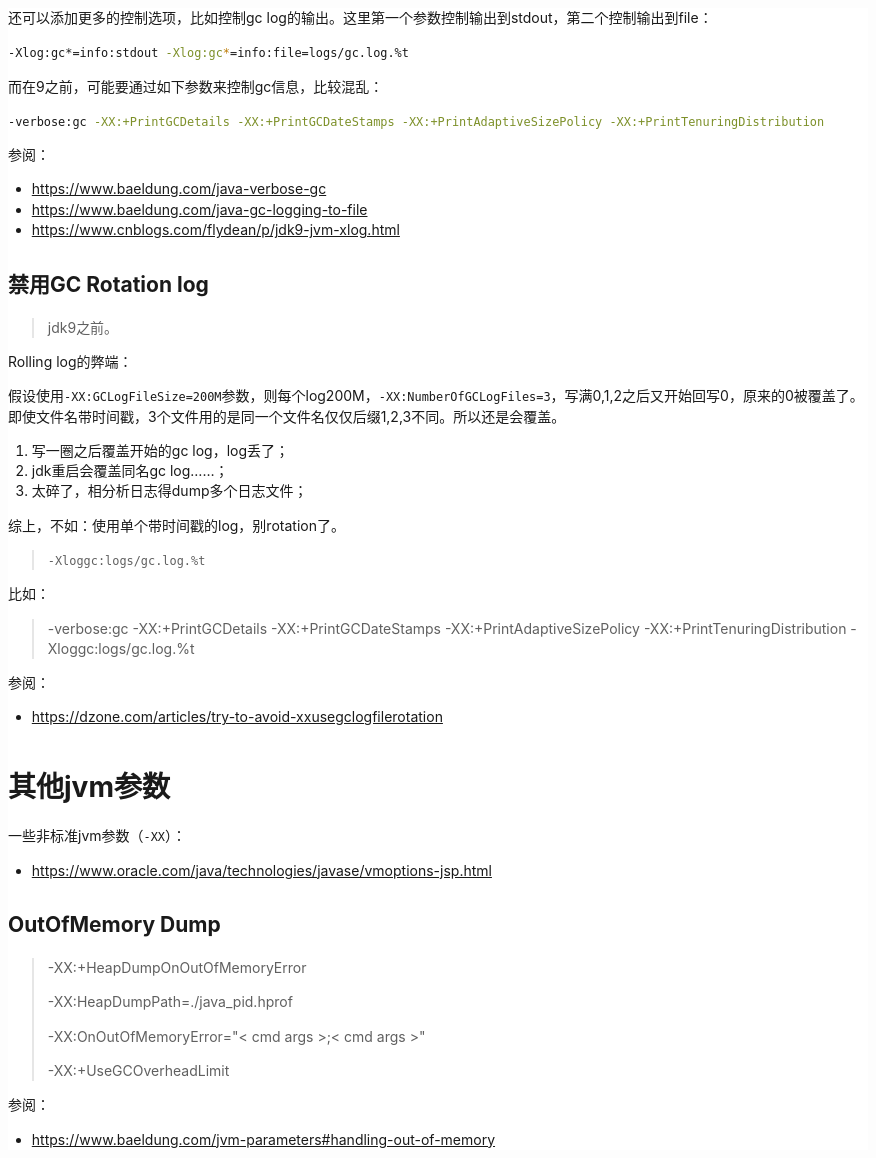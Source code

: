 还可以添加更多的控制选项，比如控制gc log的输出。这里第一个参数控制输出到stdout，第二个控制输出到file：
```bash
-Xlog:gc*=info:stdout -Xlog:gc*=info:file=logs/gc.log.%t
```

而在9之前，可能要通过如下参数来控制gc信息，比较混乱：
```bash
-verbose:gc -XX:+PrintGCDetails -XX:+PrintGCDateStamps -XX:+PrintAdaptiveSizePolicy -XX:+PrintTenuringDistribution
```
参阅：
- https://www.baeldung.com/java-verbose-gc
- https://www.baeldung.com/java-gc-logging-to-file
- https://www.cnblogs.com/flydean/p/jdk9-jvm-xlog.html

## 禁用GC Rotation log

> jdk9之前。

Rolling log的弊端：

假设使用`-XX:GCLogFileSize=200M`参数，则每个log200M，`-XX:NumberOfGCLogFiles=3`，写满0,1,2之后又开始回写0，原来的0被覆盖了。即使文件名带时间戳，3个文件用的是同一个文件名仅仅后缀1,2,3不同。所以还是会覆盖。
1. 写一圈之后覆盖开始的gc log，log丢了；
2. jdk重启会覆盖同名gc log……；
3. 太碎了，相分析日志得dump多个日志文件；

综上，不如：使用单个带时间戳的log，别rotation了。
> `-Xloggc:logs/gc.log.%t`

比如：
> -verbose:gc -XX:+PrintGCDetails -XX:+PrintGCDateStamps -XX:+PrintAdaptiveSizePolicy -XX:+PrintTenuringDistribution
                        -Xloggc:logs/gc.log.%t

参阅：
- https://dzone.com/articles/try-to-avoid-xxusegclogfilerotation

# 其他jvm参数
一些非标准jvm参数（`-XX`）：
- https://www.oracle.com/java/technologies/javase/vmoptions-jsp.html

## OutOfMemory Dump

> -XX:+HeapDumpOnOutOfMemoryError 
>
> -XX:HeapDumpPath=./java_pid<pid>.hprof
>
> -XX:OnOutOfMemoryError="< cmd args >;< cmd args >"
>
> -XX:+UseGCOverheadLimit

参阅：
- https://www.baeldung.com/jvm-parameters#handling-out-of-memory



